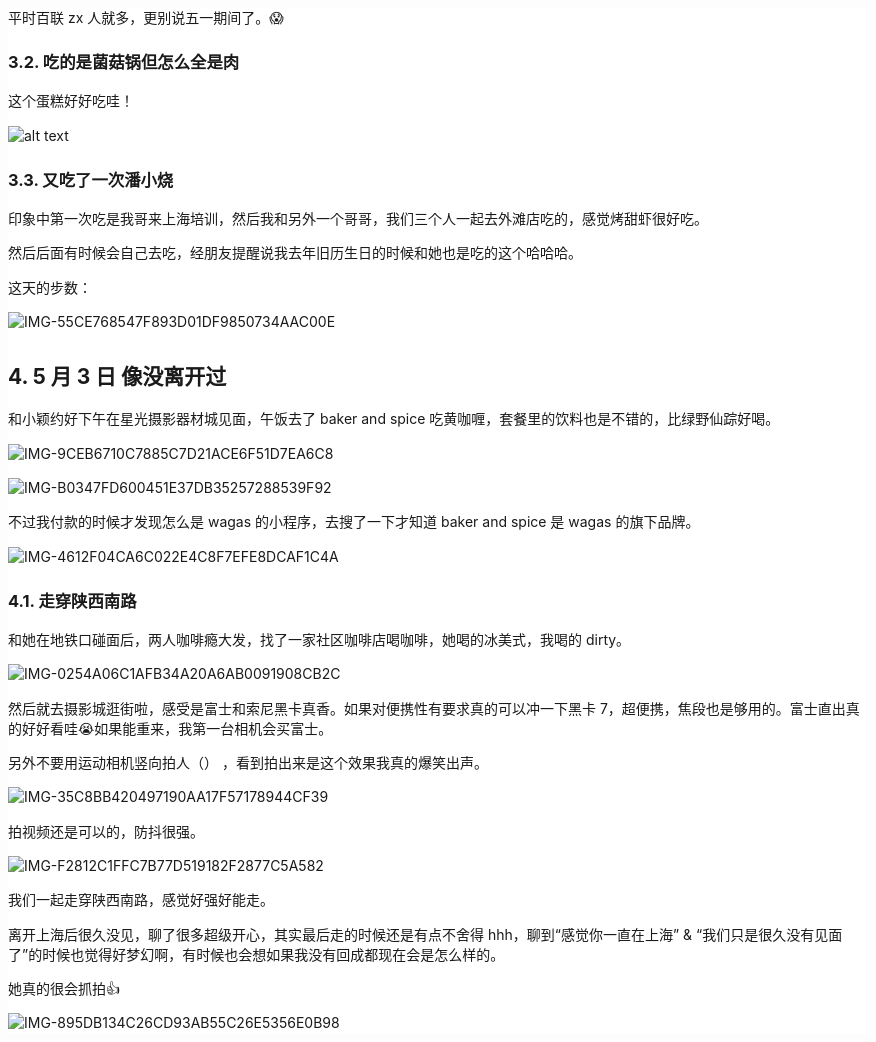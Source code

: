 平时百联 zx 人就多，更别说五一期间了。😱

### 3.2. 吃的是菌菇锅但怎么全是肉

这个蛋糕好好吃哇！

![alt text](<https://pictures.kazoottt.top/2025/05/20250510-de1fe1074322b31d0b700088f0bc94b2.jpeg>)

### 3.3. 又吃了一次潘小烧

印象中第一次吃是我哥来上海培训，然后我和另外一个哥哥，我们三个人一起去外滩店吃的，感觉烤甜虾很好吃。  

然后后面有时候会自己去吃，经朋友提醒说我去年旧历生日的时候和她也是吃的这个哈哈哈。

这天的步数：

![IMG-55CE768547F893D01DF9850734AAC00E](<https://pictures.kazoottt.top/2025/05/20250510-55ce768547f893d01df9850734aac00e.jpeg>)

## 4. 5 月 3 日 像没离开过

和小颖约好下午在星光摄影器材城见面，午饭去了 baker and spice 吃黄咖喱，套餐里的饮料也是不错的，比绿野仙踪好喝。

![IMG-9CEB6710C7885C7D21ACE6F51D7EA6C8](<https://pictures.kazoottt.top/2025/05/20250510-9ceb6710c7885c7d21ace6f51d7ea6c8.jpg>)

![IMG-B0347FD600451E37DB35257288539F92](<https://pictures.kazoottt.top/2025/05/20250510-b0347fd600451e37db35257288539f92.jpg>)

不过我付款的时候才发现怎么是 wagas 的小程序，去搜了一下才知道 baker and spice 是 wagas 的旗下品牌。  

 ![IMG-4612F04CA6C022E4C8F7EFE8DCAF1C4A](<https://pictures.kazoottt.top/2025/05/20250510-4612f04ca6c022e4c8f7efe8dcaf1c4a.jpg>)

### 4.1. 走穿陕西南路

和她在地铁口碰面后，两人咖啡瘾大发，找了一家社区咖啡店喝咖啡，她喝的冰美式，我喝的 dirty。

![IMG-0254A06C1AFB34A20A6AB0091908CB2C](<https://pictures.kazoottt.top/2025/05/20250510-0254a06c1afb34a20a6ab0091908cb2c.jpg>)

然后就去摄影城逛街啦，感受是富士和索尼黑卡真香。如果对便携性有要求真的可以冲一下黑卡 7，超便携，焦段也是够用的。富士直出真的好好看哇😭如果能重来，我第一台相机会买富士。

另外不要用运动相机竖向拍人（） ，看到拍出来是这个效果我真的爆笑出声。

![IMG-35C8BB420497190AA17F57178944CF39](<https://pictures.kazoottt.top/2025/05/20250510-35c8bb420497190aa17f57178944cf39.jpg>)

拍视频还是可以的，防抖很强。

![IMG-F2812C1FFC7B77D519182F2877C5A582](<https://pictures.kazoottt.top/2025/05/20250510-f2812c1ffc7b77d519182f2877c5a582.jpeg>)

我们一起走穿陕西南路，感觉好强好能走。

离开上海后很久没见，聊了很多超级开心，其实最后走的时候还是有点不舍得 hhh，聊到“感觉你一直在上海” & “我们只是很久没有见面了”的时候也觉得好梦幻啊，有时候也会想如果我没有回成都现在会是怎么样的。  

她真的很会抓拍👍

![IMG-895DB134C26CD93AB55C26E5356E0B98](<https://pictures.kazoottt.top/2025/05/20250510-895db134c26cd93ab55c26e5356e0b98.jpeg>)
